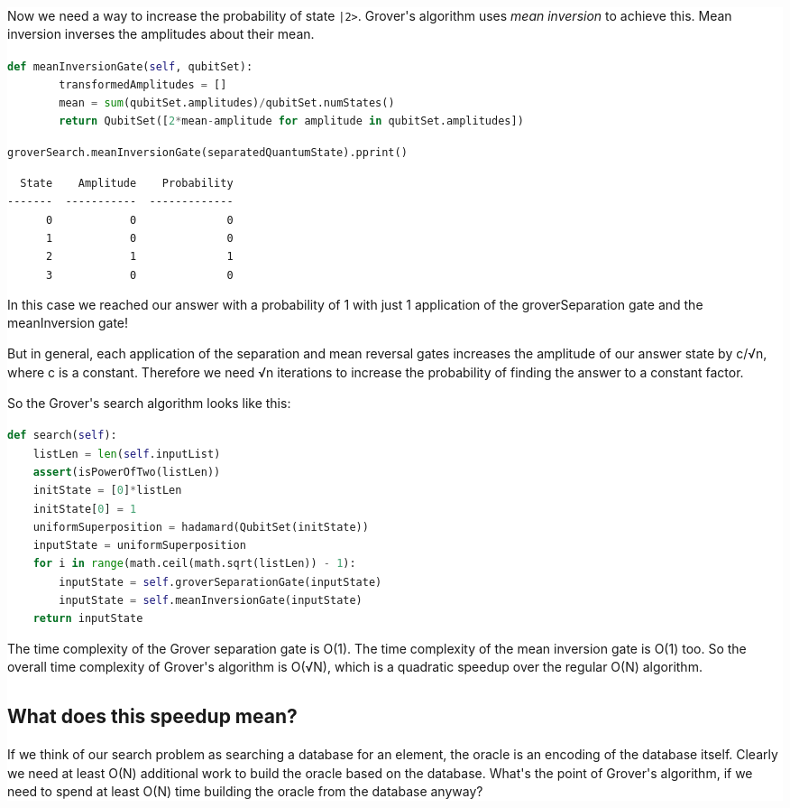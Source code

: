 Now we need a way to increase the probability of state `|2>`. Grover's algorithm uses *mean inversion* to achieve this. Mean inversion inverses the amplitudes about their mean.


```python
def meanInversionGate(self, qubitSet):
        transformedAmplitudes = []
        mean = sum(qubitSet.amplitudes)/qubitSet.numStates()
        return QubitSet([2*mean-amplitude for amplitude in qubitSet.amplitudes])
```


```python
groverSearch.meanInversionGate(separatedQuantumState).pprint()
```

      State    Amplitude    Probability
    -------  -----------  -------------
          0            0              0
          1            0              0
          2            1              1
          3            0              0


In this case we reached our answer with a probability of 1 with just 1 application of the groverSeparation gate and the meanInversion gate!

But in general, each application of the separation and mean reversal gates increases the amplitude of our answer state by c/√n, where c is a constant. Therefore we need √n iterations to increase the probability of finding the answer to a constant factor. 

So the Grover's search algorithm looks like this:


```python
def search(self):
    listLen = len(self.inputList)
    assert(isPowerOfTwo(listLen))
    initState = [0]*listLen
    initState[0] = 1
    uniformSuperposition = hadamard(QubitSet(initState)) 
    inputState = uniformSuperposition
    for i in range(math.ceil(math.sqrt(listLen)) - 1):
        inputState = self.groverSeparationGate(inputState)
        inputState = self.meanInversionGate(inputState)
    return inputState
```

The time complexity of the Grover separation gate is O(1). The time complexity of the mean inversion gate is O(1) too. So the overall time complexity of Grover's algorithm is O(√N), which is a quadratic speedup over the regular O(N) algorithm.

## What does this speedup mean?

If we think of our search problem as searching a database for an element, the oracle is an encoding of the database itself. Clearly we need at least O(N) additional work to build the oracle based on the database. What's the point of Grover's algorithm, if we need to spend at least O(N) time building the oracle from the database anyway?
